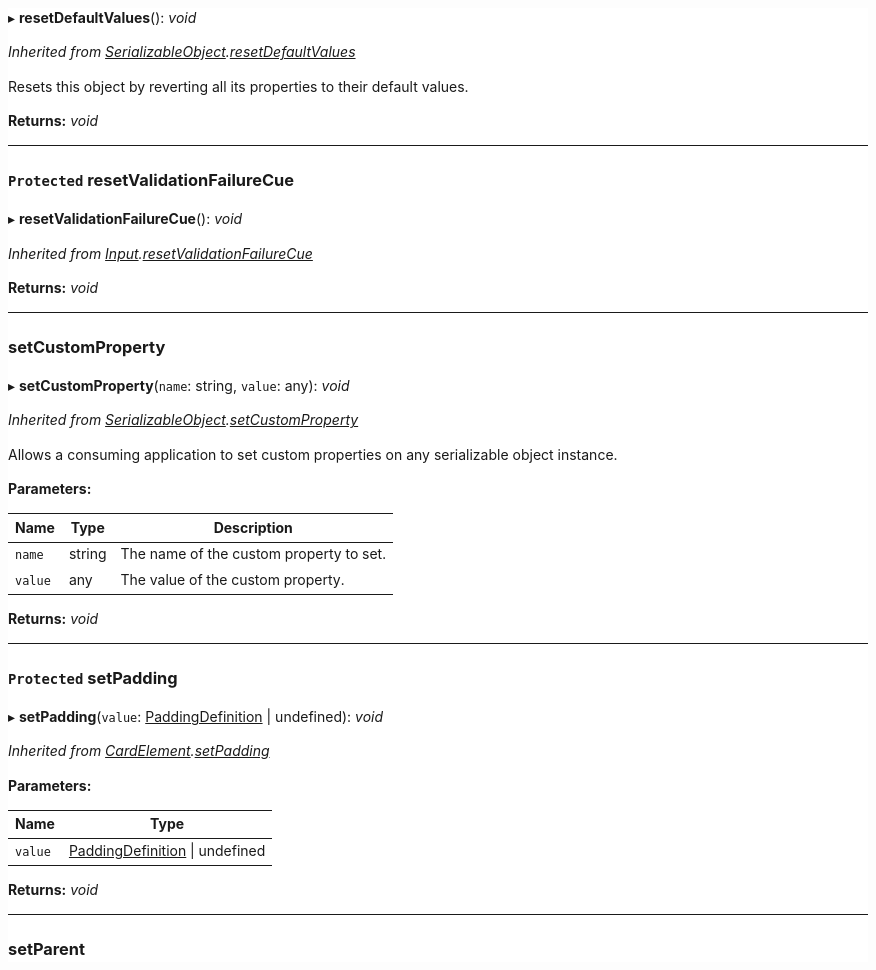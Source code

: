 ▸ **resetDefaultValues**(): *void*

*Inherited from [SerializableObject](serializableobject.md).[resetDefaultValues](serializableobject.md#resetdefaultvalues)*

Resets this object by reverting all its properties to their default values.

**Returns:** *void*

___

### `Protected` resetValidationFailureCue

▸ **resetValidationFailureCue**(): *void*

*Inherited from [Input](input.md).[resetValidationFailureCue](input.md#protected-resetvalidationfailurecue)*

**Returns:** *void*

___

###  setCustomProperty

▸ **setCustomProperty**(`name`: string, `value`: any): *void*

*Inherited from [SerializableObject](serializableobject.md).[setCustomProperty](serializableobject.md#setcustomproperty)*

Allows a consuming application to set custom properties on any serializable object instance.

**Parameters:**

Name | Type | Description |
------ | ------ | ------ |
`name` | string | The name of the custom property to set. |
`value` | any | The value of the custom property.  |

**Returns:** *void*

___

### `Protected` setPadding

▸ **setPadding**(`value`: [PaddingDefinition](paddingdefinition.md) | undefined): *void*

*Inherited from [CardElement](cardelement.md).[setPadding](cardelement.md#protected-setpadding)*

**Parameters:**

Name | Type |
------ | ------ |
`value` | [PaddingDefinition](paddingdefinition.md) &#124; undefined |

**Returns:** *void*

___

###  setParent
